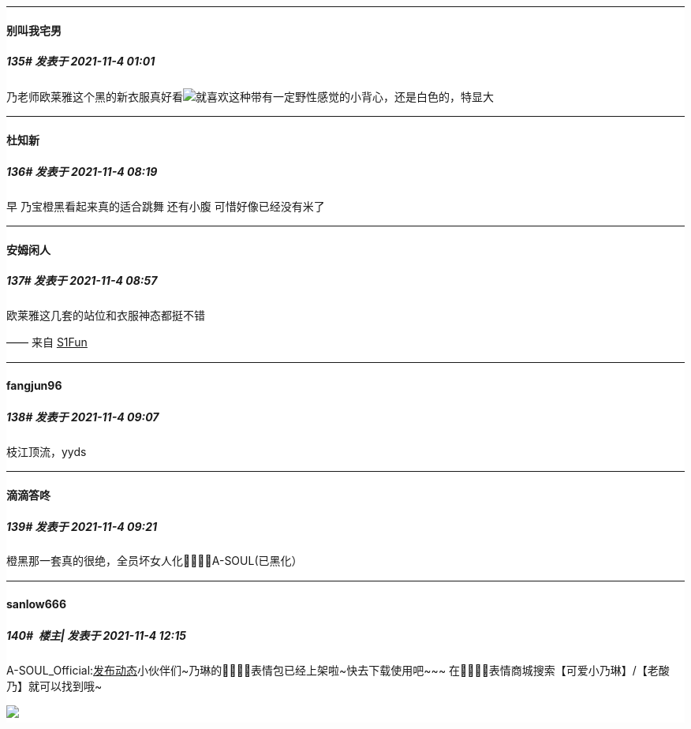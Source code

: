 *****

####  别叫我宅男  
##### 135#       发表于 2021-11-4 01:01

乃老师欧莱雅这个黑的新衣服真好看<img src="https://static.saraba1st.com/image/smiley/face2017/075.png" referrerpolicy="no-referrer">就喜欢这种带有一定野性感觉的小背心，还是白色的，特显大



*****

####  杜知新  
##### 136#       发表于 2021-11-4 08:19

早
乃宝橙黑看起来真的适合跳舞
还有小腹
可惜好像已经没有米了



*****

####  安姆闲人  
##### 137#       发表于 2021-11-4 08:57

欧莱雅这几套的站位和衣服神态都挺不错

—— 来自 [S1Fun](https://s1fun.koalcat.com)



*****

####  fangjun96  
##### 138#       发表于 2021-11-4 09:07

枝江顶流，yyds

*****

####  滴滴答咚  
##### 139#       发表于 2021-11-4 09:21

橙黑那一套真的很绝，全员坏女人化🥵🥵🥵🥵A-SOUL(已黑化）



*****

####  sanlow666  
##### 140#         楼主| 发表于 2021-11-4 12:15

A-SOUL_Official:[发布动态](https://t.bilibili.com/589097744386941981)小伙伴们~乃琳的🖖🏻🤞🏻表情包已经上架啦~快去下载使用吧~~~
在🖖🏻🤞🏻表情商城搜索【可爱小乃琳】/【老酸乃】就可以找到哦~

<img src="https://img.saraba1st.com/forum/202111/04/121522cce1o99ezemwa43k.png" referrerpolicy="no-referrer">
